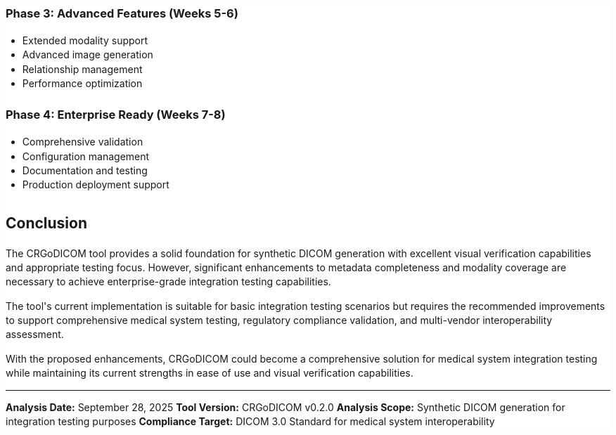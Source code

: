 ### Phase 3: Advanced Features (Weeks 5-6)
- Extended modality support
- Advanced image generation
- Relationship management
- Performance optimization

### Phase 4: Enterprise Ready (Weeks 7-8)
- Comprehensive validation
- Configuration management
- Documentation and testing
- Production deployment support

## Conclusion

The CRGoDICOM tool provides a solid foundation for synthetic DICOM generation with excellent visual verification capabilities and appropriate testing focus. However, significant enhancements to metadata completeness and modality coverage are necessary to achieve enterprise-grade integration testing capabilities.

The tool's current implementation is suitable for basic integration testing scenarios but requires the recommended improvements to support comprehensive medical system testing, regulatory compliance validation, and multi-vendor interoperability assessment.

With the proposed enhancements, CRGoDICOM could become a comprehensive solution for medical system integration testing while maintaining its current strengths in ease of use and visual verification capabilities.

---

**Analysis Date:** September 28, 2025
**Tool Version:** CRGoDICOM v0.2.0
**Analysis Scope:** Synthetic DICOM generation for integration testing purposes
**Compliance Target:** DICOM 3.0 Standard for medical system interoperability